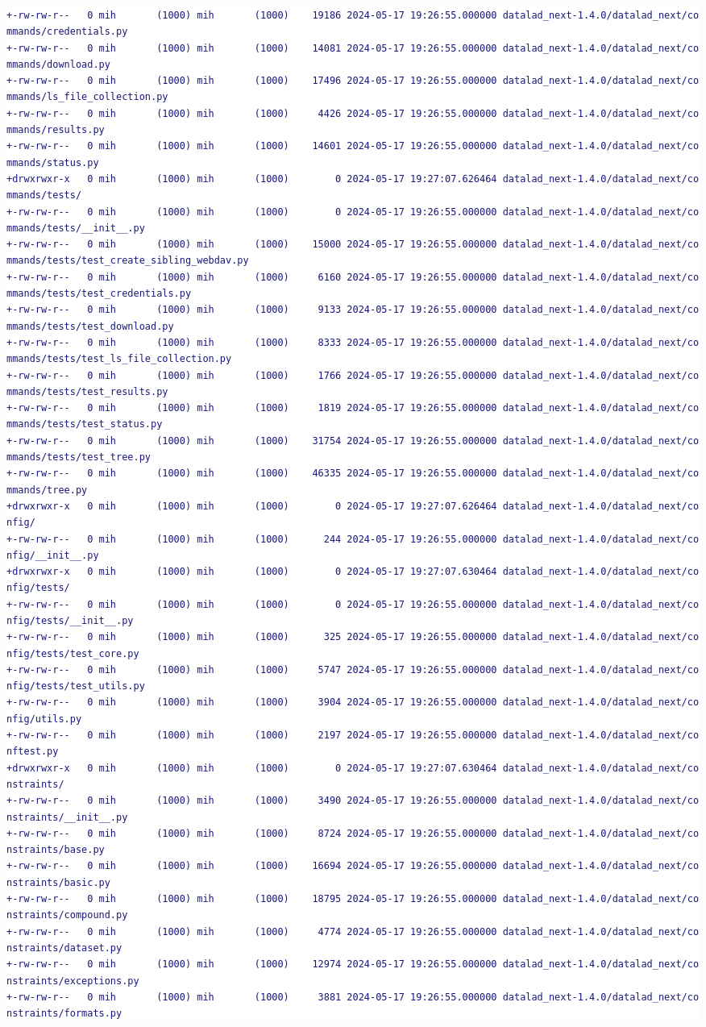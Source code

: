 ```diff
+-rw-rw-r--   0 mih       (1000) mih       (1000)    19186 2024-05-17 19:26:55.000000 datalad_next-1.4.0/datalad_next/commands/credentials.py
+-rw-rw-r--   0 mih       (1000) mih       (1000)    14081 2024-05-17 19:26:55.000000 datalad_next-1.4.0/datalad_next/commands/download.py
+-rw-rw-r--   0 mih       (1000) mih       (1000)    17496 2024-05-17 19:26:55.000000 datalad_next-1.4.0/datalad_next/commands/ls_file_collection.py
+-rw-rw-r--   0 mih       (1000) mih       (1000)     4426 2024-05-17 19:26:55.000000 datalad_next-1.4.0/datalad_next/commands/results.py
+-rw-rw-r--   0 mih       (1000) mih       (1000)    14601 2024-05-17 19:26:55.000000 datalad_next-1.4.0/datalad_next/commands/status.py
+drwxrwxr-x   0 mih       (1000) mih       (1000)        0 2024-05-17 19:27:07.626464 datalad_next-1.4.0/datalad_next/commands/tests/
+-rw-rw-r--   0 mih       (1000) mih       (1000)        0 2024-05-17 19:26:55.000000 datalad_next-1.4.0/datalad_next/commands/tests/__init__.py
+-rw-rw-r--   0 mih       (1000) mih       (1000)    15000 2024-05-17 19:26:55.000000 datalad_next-1.4.0/datalad_next/commands/tests/test_create_sibling_webdav.py
+-rw-rw-r--   0 mih       (1000) mih       (1000)     6160 2024-05-17 19:26:55.000000 datalad_next-1.4.0/datalad_next/commands/tests/test_credentials.py
+-rw-rw-r--   0 mih       (1000) mih       (1000)     9133 2024-05-17 19:26:55.000000 datalad_next-1.4.0/datalad_next/commands/tests/test_download.py
+-rw-rw-r--   0 mih       (1000) mih       (1000)     8333 2024-05-17 19:26:55.000000 datalad_next-1.4.0/datalad_next/commands/tests/test_ls_file_collection.py
+-rw-rw-r--   0 mih       (1000) mih       (1000)     1766 2024-05-17 19:26:55.000000 datalad_next-1.4.0/datalad_next/commands/tests/test_results.py
+-rw-rw-r--   0 mih       (1000) mih       (1000)     1819 2024-05-17 19:26:55.000000 datalad_next-1.4.0/datalad_next/commands/tests/test_status.py
+-rw-rw-r--   0 mih       (1000) mih       (1000)    31754 2024-05-17 19:26:55.000000 datalad_next-1.4.0/datalad_next/commands/tests/test_tree.py
+-rw-rw-r--   0 mih       (1000) mih       (1000)    46335 2024-05-17 19:26:55.000000 datalad_next-1.4.0/datalad_next/commands/tree.py
+drwxrwxr-x   0 mih       (1000) mih       (1000)        0 2024-05-17 19:27:07.626464 datalad_next-1.4.0/datalad_next/config/
+-rw-rw-r--   0 mih       (1000) mih       (1000)      244 2024-05-17 19:26:55.000000 datalad_next-1.4.0/datalad_next/config/__init__.py
+drwxrwxr-x   0 mih       (1000) mih       (1000)        0 2024-05-17 19:27:07.630464 datalad_next-1.4.0/datalad_next/config/tests/
+-rw-rw-r--   0 mih       (1000) mih       (1000)        0 2024-05-17 19:26:55.000000 datalad_next-1.4.0/datalad_next/config/tests/__init__.py
+-rw-rw-r--   0 mih       (1000) mih       (1000)      325 2024-05-17 19:26:55.000000 datalad_next-1.4.0/datalad_next/config/tests/test_core.py
+-rw-rw-r--   0 mih       (1000) mih       (1000)     5747 2024-05-17 19:26:55.000000 datalad_next-1.4.0/datalad_next/config/tests/test_utils.py
+-rw-rw-r--   0 mih       (1000) mih       (1000)     3904 2024-05-17 19:26:55.000000 datalad_next-1.4.0/datalad_next/config/utils.py
+-rw-rw-r--   0 mih       (1000) mih       (1000)     2197 2024-05-17 19:26:55.000000 datalad_next-1.4.0/datalad_next/conftest.py
+drwxrwxr-x   0 mih       (1000) mih       (1000)        0 2024-05-17 19:27:07.630464 datalad_next-1.4.0/datalad_next/constraints/
+-rw-rw-r--   0 mih       (1000) mih       (1000)     3490 2024-05-17 19:26:55.000000 datalad_next-1.4.0/datalad_next/constraints/__init__.py
+-rw-rw-r--   0 mih       (1000) mih       (1000)     8724 2024-05-17 19:26:55.000000 datalad_next-1.4.0/datalad_next/constraints/base.py
+-rw-rw-r--   0 mih       (1000) mih       (1000)    16694 2024-05-17 19:26:55.000000 datalad_next-1.4.0/datalad_next/constraints/basic.py
+-rw-rw-r--   0 mih       (1000) mih       (1000)    18795 2024-05-17 19:26:55.000000 datalad_next-1.4.0/datalad_next/constraints/compound.py
+-rw-rw-r--   0 mih       (1000) mih       (1000)     4774 2024-05-17 19:26:55.000000 datalad_next-1.4.0/datalad_next/constraints/dataset.py
+-rw-rw-r--   0 mih       (1000) mih       (1000)    12974 2024-05-17 19:26:55.000000 datalad_next-1.4.0/datalad_next/constraints/exceptions.py
+-rw-rw-r--   0 mih       (1000) mih       (1000)     3881 2024-05-17 19:26:55.000000 datalad_next-1.4.0/datalad_next/constraints/formats.py
```